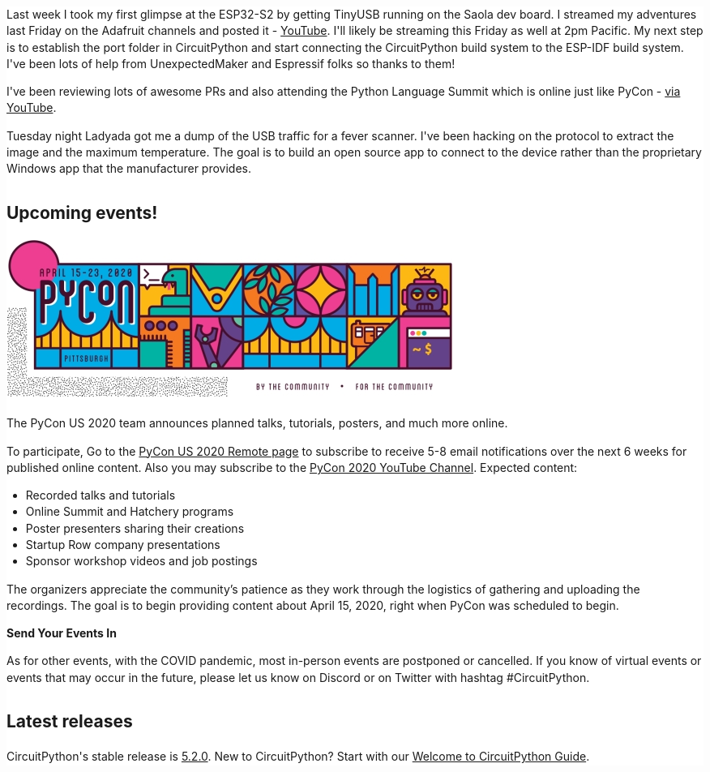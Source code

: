 Last week I took my first glimpse at the ESP32-S2 by getting TinyUSB running on the Saola dev board. I streamed my adventures last Friday on the Adafruit channels and posted it - [YouTube](https://www.youtube.com/watch?v=5zq8RHXVdSI). I'll likely be streaming this Friday as well at 2pm Pacific. My next step is to establish the port folder in CircuitPython and start connecting the CircuitPython build system to the ESP-IDF build system. I've been lots of help from UnexpectedMaker and Espressif folks so thanks to them!

I've been reviewing lots of awesome PRs and also attending the Python Language Summit which is online just like PyCon - [via YouTube](https://www.youtube.com/channel/UCMjMBMGt0WJQLeluw6qNJuA/videos).

Tuesday night Ladyada got me a dump of the USB traffic for a fever scanner. I've been hacking on the protocol to extract the image and the maximum temperature. The goal is to build an open source app to connect to the device rather than the proprietary Windows app that the manufacturer provides.

## Upcoming events!

[![PyCon US 2020](../assets/20200421/03312020pycon.jpg)](https://us.pycon.org/2020/remote/)

The PyCon US 2020 team announces planned talks, tutorials, posters, and much more online. 

To participate, Go to the [PyCon US 2020 Remote page](https://us.pycon.org/2020/remote/) to subscribe to receive 5-8 email notifications over the next 6 weeks for published online content. Also you may subscribe to the [PyCon 2020 YouTube Channel](https://www.youtube.com/channel/UCMjMBMGt0WJQLeluw6qNJuA). Expected content:

- Recorded talks and tutorials
- Online Summit and Hatchery programs
- Poster presenters sharing their creations
- Startup Row company presentations
- Sponsor workshop videos and job postings

The organizers appreciate the community’s patience as they work through the logistics of gathering and uploading the recordings.  The goal is to begin providing content about April 15, 2020, right when PyCon was scheduled to begin.

**Send Your Events In**

As for other events, with the COVID pandemic, most in-person events are postponed or cancelled. If you know of virtual events or events that may occur in the future, please let us know on Discord or on Twitter with hashtag #CircuitPython.

## Latest releases

CircuitPython's stable release is [5.2.0](https://github.com/adafruit/circuitpython/releases/latest). New to CircuitPython? Start with our [Welcome to CircuitPython Guide](https://learn.adafruit.com/welcome-to-circuitpython).
